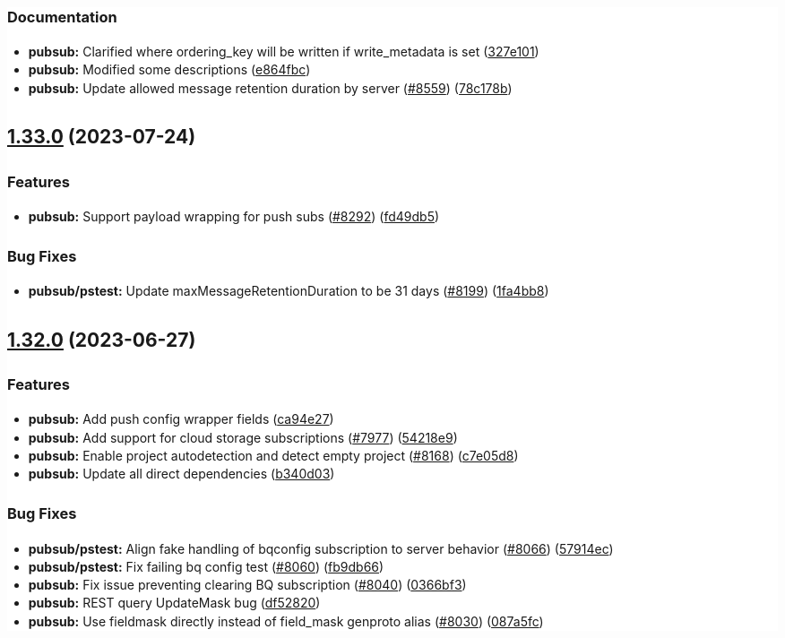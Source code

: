 
### Documentation

* **pubsub:** Clarified where ordering_key will be written if write_metadata is set ([327e101](https://github.com/googleapis/google-cloud-go/commit/327e10188a2e22dd7b7e6c12a8cf66729f65974c))
* **pubsub:** Modified some descriptions ([e864fbc](https://github.com/googleapis/google-cloud-go/commit/e864fbcbc4f0a49dfdb04850b07451074c57edc8))
* **pubsub:** Update allowed message retention duration by server ([#8559](https://github.com/googleapis/google-cloud-go/issues/8559)) ([78c178b](https://github.com/googleapis/google-cloud-go/commit/78c178b44cd014db38cd65aa6d804705f47c0fba))

## [1.33.0](https://github.com/googleapis/google-cloud-go/compare/pubsub/v1.32.0...pubsub/v1.33.0) (2023-07-24)


### Features

* **pubsub:** Support payload wrapping for push subs ([#8292](https://github.com/googleapis/google-cloud-go/issues/8292)) ([fd49db5](https://github.com/googleapis/google-cloud-go/commit/fd49db50cd333a2c918f6a1c94f779b8936876fc))


### Bug Fixes

* **pubsub/pstest:** Update maxMessageRetentionDuration to be 31 days ([#8199](https://github.com/googleapis/google-cloud-go/issues/8199)) ([1fa4bb8](https://github.com/googleapis/google-cloud-go/commit/1fa4bb8b3f22aad0b97ccae610408720522a8b31))

## [1.32.0](https://github.com/googleapis/google-cloud-go/compare/pubsub/v1.31.0...pubsub/v1.32.0) (2023-06-27)


### Features

* **pubsub:** Add push config wrapper fields ([ca94e27](https://github.com/googleapis/google-cloud-go/commit/ca94e2724f9e2610b46aefd0a3b5ddc06102e91b))
* **pubsub:** Add support for cloud storage subscriptions ([#7977](https://github.com/googleapis/google-cloud-go/issues/7977)) ([54218e9](https://github.com/googleapis/google-cloud-go/commit/54218e963bb5a6d47411a490985b54053825064f))
* **pubsub:** Enable project autodetection and detect empty project ([#8168](https://github.com/googleapis/google-cloud-go/issues/8168)) ([c7e05d8](https://github.com/googleapis/google-cloud-go/commit/c7e05d81502b4ff8d92aad4a3d45a3940e0ead9d))
* **pubsub:** Update all direct dependencies ([b340d03](https://github.com/googleapis/google-cloud-go/commit/b340d030f2b52a4ce48846ce63984b28583abde6))


### Bug Fixes

* **pubsub/pstest:** Align fake handling of bqconfig subscription to server behavior ([#8066](https://github.com/googleapis/google-cloud-go/issues/8066)) ([57914ec](https://github.com/googleapis/google-cloud-go/commit/57914ec4d5d2c894edb564c918606feb89bad5bc))
* **pubsub/pstest:** Fix failing bq config test ([#8060](https://github.com/googleapis/google-cloud-go/issues/8060)) ([fb9db66](https://github.com/googleapis/google-cloud-go/commit/fb9db661d49237d25b20544625edc541670f41ad))
* **pubsub:** Fix issue preventing clearing BQ subscription ([#8040](https://github.com/googleapis/google-cloud-go/issues/8040)) ([0366bf3](https://github.com/googleapis/google-cloud-go/commit/0366bf39b90c38d3139d4aa65c0cdaed1a4d80f1))
* **pubsub:** REST query UpdateMask bug ([df52820](https://github.com/googleapis/google-cloud-go/commit/df52820b0e7721954809a8aa8700b93c5662dc9b))
* **pubsub:** Use fieldmask directly instead of field_mask genproto alias ([#8030](https://github.com/googleapis/google-cloud-go/issues/8030)) ([087a5fc](https://github.com/googleapis/google-cloud-go/commit/087a5fca29d2c21f73e336a0ff714294af7af958))
